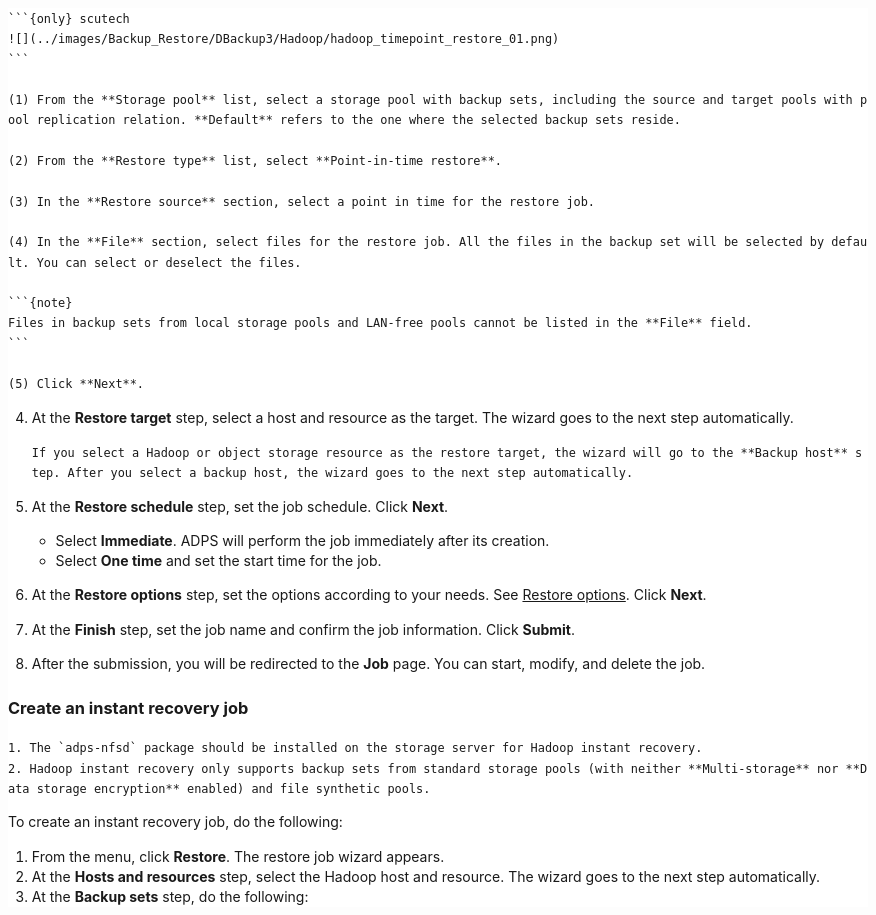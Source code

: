 	```{only} scutech
	![](../images/Backup_Restore/DBackup3/Hadoop/hadoop_timepoint_restore_01.png)
	```

	(1) From the **Storage pool** list, select a storage pool with backup sets, including the source and target pools with pool replication relation. **Default** refers to the one where the selected backup sets reside.

	(2) From the **Restore type** list, select **Point-in-time restore**.

	(3) In the **Restore source** section, select a point in time for the restore job.

	(4) In the **File** section, select files for the restore job. All the files in the backup set will be selected by default. You can select or deselect the files.

    ```{note}
    Files in backup sets from local storage pools and LAN-free pools cannot be listed in the **File** field.
    ```

	(5) Click **Next**.

4. At the **Restore target** step, select a host and resource as the target. The wizard goes to the next step automatically.

	```{note}
	If you select a Hadoop or object storage resource as the restore target, the wizard will go to the **Backup host** step. After you select a backup host, the wizard goes to the next step automatically.
	```

5. At the **Restore schedule** step, set the job schedule. Click **Next**.

	- Select **Immediate**. ADPS will perform the job immediately after its creation.
	- Select **One time** and set the start time for the job.

6. At the **Restore options** step, set the options according to your needs. See [Restore options](#restore-options). Click **Next**.
7. At the **Finish** step, set the job name and confirm the job information. Click **Submit**.
8. After the submission, you will be redirected to the **Job** page. You can start, modify, and delete the job.

### Create an instant recovery job

```{note}
1. The `adps-nfsd` package should be installed on the storage server for Hadoop instant recovery.
2. Hadoop instant recovery only supports backup sets from standard storage pools (with neither **Multi-storage** nor **Data storage encryption** enabled) and file synthetic pools.
```

To create an instant recovery job, do the following:

1. From the menu, click **Restore**. The restore job wizard appears.
2. At the **Hosts and resources** step, select the Hadoop host and resource. The wizard goes to the next step automatically.
3. At the **Backup sets** step, do the following:
